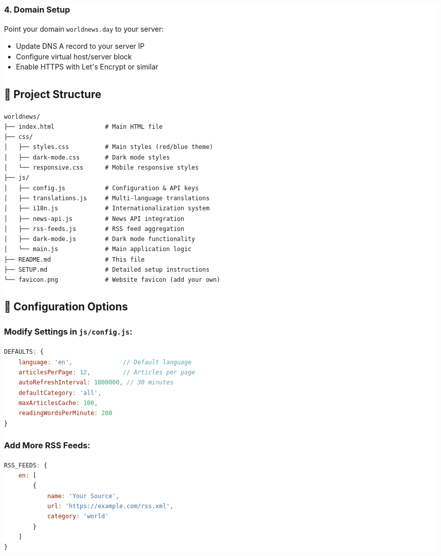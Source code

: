 ### 4. Domain Setup
Point your domain `worldnews.day` to your server:
- Update DNS A record to your server IP
- Configure virtual host/server block
- Enable HTTPS with Let's Encrypt or similar

## 📁 Project Structure

```
worldnews/
├── index.html              # Main HTML file
├── css/
│   ├── styles.css          # Main styles (red/blue theme)
│   ├── dark-mode.css       # Dark mode styles
│   └── responsive.css      # Mobile responsive styles
├── js/
│   ├── config.js           # Configuration & API keys
│   ├── translations.js     # Multi-language translations
│   ├── i18n.js             # Internationalization system
│   ├── news-api.js         # News API integration
│   ├── rss-feeds.js        # RSS feed aggregation
│   ├── dark-mode.js        # Dark mode functionality
│   └── main.js             # Main application logic
├── README.md               # This file
├── SETUP.md                # Detailed setup instructions
└── favicon.png             # Website favicon (add your own)
```

## 🔧 Configuration Options

### Modify Settings in `js/config.js`:

```javascript
DEFAULTS: {
    language: 'en',              // Default language
    articlesPerPage: 12,         // Articles per page
    autoRefreshInterval: 1800000, // 30 minutes
    defaultCategory: 'all',
    maxArticlesCache: 100,
    readingWordsPerMinute: 200
}
```

### Add More RSS Feeds:

```javascript
RSS_FEEDS: {
    en: [
        {
            name: 'Your Source',
            url: 'https://example.com/rss.xml',
            category: 'world'
        }
    ]
}
```
